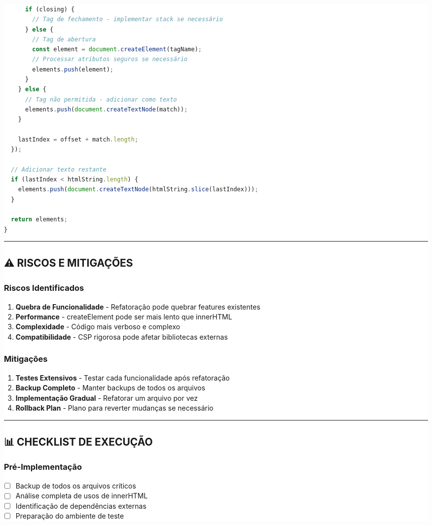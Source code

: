 ```javascript
      if (closing) {
        // Tag de fechamento - implementar stack se necessário
      } else {
        // Tag de abertura
        const element = document.createElement(tagName);
        // Processar atributos seguros se necessário
        elements.push(element);
      }
    } else {
      // Tag não permitida - adicionar como texto
      elements.push(document.createTextNode(match));
    }
    
    lastIndex = offset + match.length;
  });
  
  // Adicionar texto restante
  if (lastIndex < htmlString.length) {
    elements.push(document.createTextNode(htmlString.slice(lastIndex)));
  }
  
  return elements;
}
```

---

## ⚠️ RISCOS E MITIGAÇÕES

### Riscos Identificados
1. **Quebra de Funcionalidade** - Refatoração pode quebrar features existentes
2. **Performance** - createElement pode ser mais lento que innerHTML
3. **Complexidade** - Código mais verboso e complexo
4. **Compatibilidade** - CSP rigorosa pode afetar bibliotecas externas

### Mitigações
1. **Testes Extensivos** - Testar cada funcionalidade após refatoração
2. **Backup Completo** - Manter backups de todos os arquivos
3. **Implementação Gradual** - Refatorar um arquivo por vez
4. **Rollback Plan** - Plano para reverter mudanças se necessário

---

## 📊 CHECKLIST DE EXECUÇÃO

### Pré-Implementação
- [ ] Backup de todos os arquivos críticos
- [ ] Análise completa de usos de innerHTML
- [ ] Identificação de dependências externas
- [ ] Preparação do ambiente de teste
